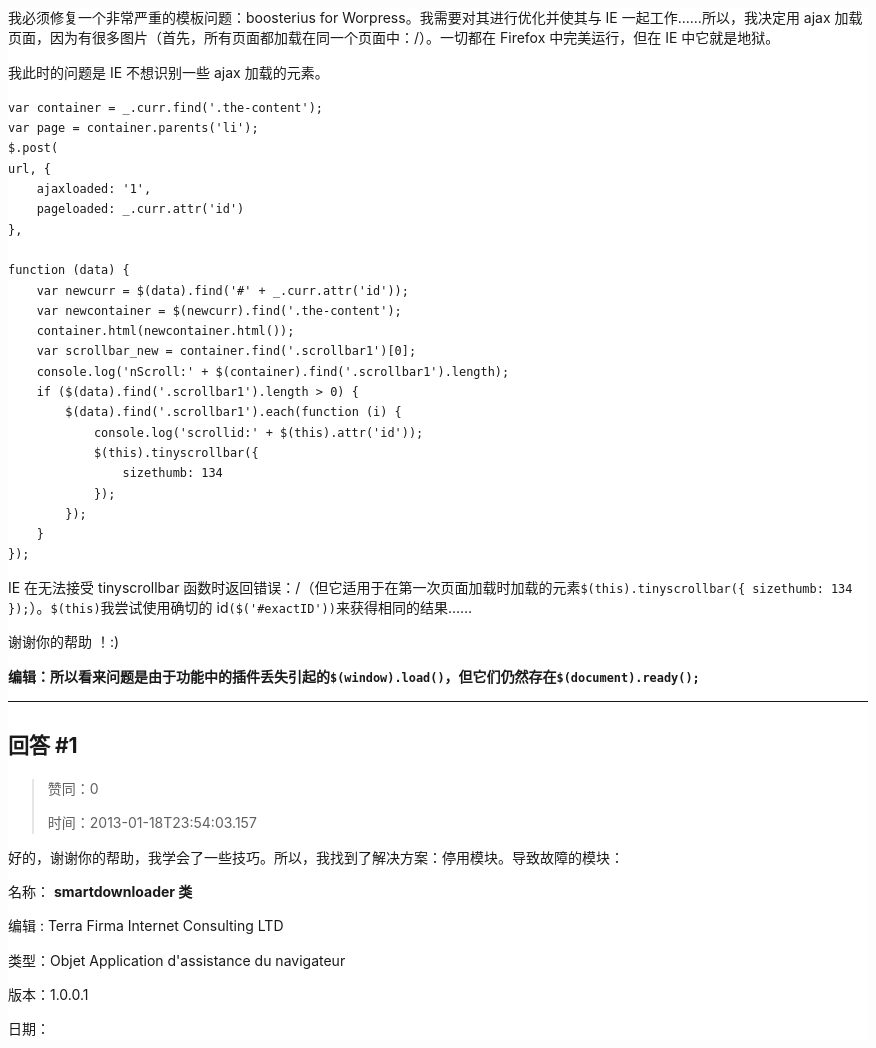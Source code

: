 我必须修复一个非常严重的模板问题：boosterius for Worpress。我需要对其进行优化并使其与 IE 一起工作......所以，我决定用 ajax 加载页面，因为有很多图片（首先，所有页面都加载在同一个页面中：/）。一切都在 Firefox 中完美运行，但在 IE 中它就是地狱。

我此时的问题是 IE 不想识别一些 ajax 加载的元素。

```
var container = _.curr.find('.the-content');
var page = container.parents('li');
$.post(
url, {
    ajaxloaded: '1',
    pageloaded: _.curr.attr('id')
},

function (data) {
    var newcurr = $(data).find('#' + _.curr.attr('id'));
    var newcontainer = $(newcurr).find('.the-content');
    container.html(newcontainer.html());
    var scrollbar_new = container.find('.scrollbar1')[0];
    console.log('nScroll:' + $(container).find('.scrollbar1').length);
    if ($(data).find('.scrollbar1').length > 0) {
        $(data).find('.scrollbar1').each(function (i) {
            console.log('scrollid:' + $(this).attr('id'));
            $(this).tinyscrollbar({
                sizethumb: 134
            });
        });
    }
}); 
```

IE 在无法接受 tinyscrollbar 函数时返回错误：/（但它适用于在第一次页面加载时加载的元素`$(this).tinyscrollbar({ sizethumb: 134 });`）。`$(this)`我尝试使用确切的 id`($('#exactID'))`来获得相同的结果……</p>

谢谢你的帮助 ！:)

**编辑：所以看来问题是由于功能中的插件丢失引起的`$(window).load()`，但它们仍然存在`$(document).ready();`**

* * *

## 回答 #1

> 赞同：0
> 
> 时间：2013-01-18T23:54:03.157

好的，谢谢你的帮助，我学会了一些技巧。所以，我找到了解决方案：停用模块。导致故障的模块：

名称： **smartdownloader 类**

编辑 : Terra Firma Internet Consulting LTD

类型：Objet Application d'assistance du navigateur

版本：1.0.0.1

日期：
